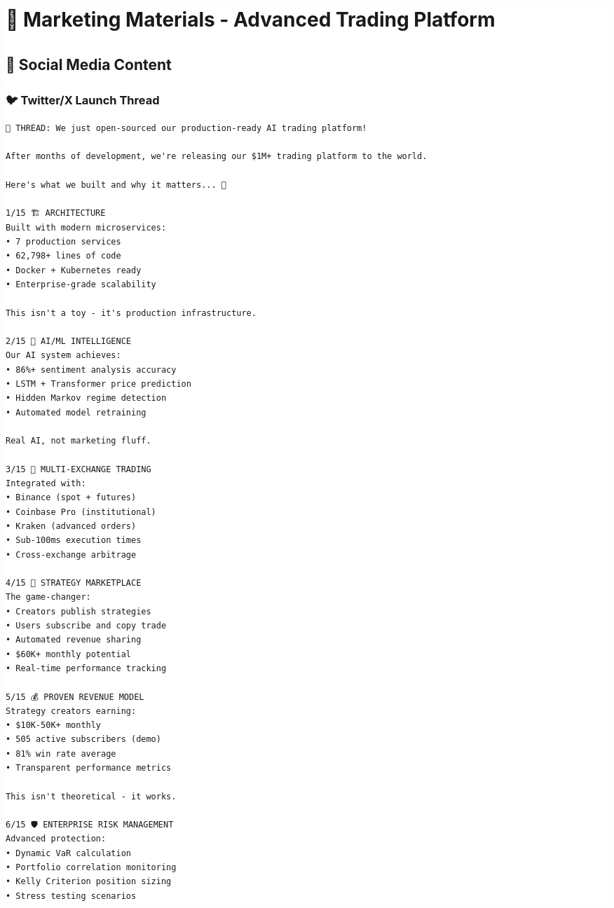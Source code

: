 # 🎯 Marketing Materials - Advanced Trading Platform

## 📱 **Social Media Content**

### **🐦 Twitter/X Launch Thread**

```markdown
🚀 THREAD: We just open-sourced our production-ready AI trading platform!

After months of development, we're releasing our $1M+ trading platform to the world.

Here's what we built and why it matters... 🧵

1/15 🏗️ ARCHITECTURE
Built with modern microservices:
• 7 production services
• 62,798+ lines of code
• Docker + Kubernetes ready
• Enterprise-grade scalability

This isn't a toy - it's production infrastructure.

2/15 🤖 AI/ML INTELLIGENCE
Our AI system achieves:
• 86%+ sentiment analysis accuracy
• LSTM + Transformer price prediction
• Hidden Markov regime detection
• Automated model retraining

Real AI, not marketing fluff.

3/15 🏦 MULTI-EXCHANGE TRADING
Integrated with:
• Binance (spot + futures)
• Coinbase Pro (institutional)
• Kraken (advanced orders)
• Sub-100ms execution times
• Cross-exchange arbitrage

4/15 🏪 STRATEGY MARKETPLACE
The game-changer:
• Creators publish strategies
• Users subscribe and copy trade
• Automated revenue sharing
• $60K+ monthly potential
• Real-time performance tracking

5/15 💰 PROVEN REVENUE MODEL
Strategy creators earning:
• $10K-50K+ monthly
• 505 active subscribers (demo)
• 81% win rate average
• Transparent performance metrics

This isn't theoretical - it works.

6/15 🛡️ ENTERPRISE RISK MANAGEMENT
Advanced protection:
• Dynamic VaR calculation
• Portfolio correlation monitoring
• Kelly Criterion position sizing
• Stress testing scenarios
```